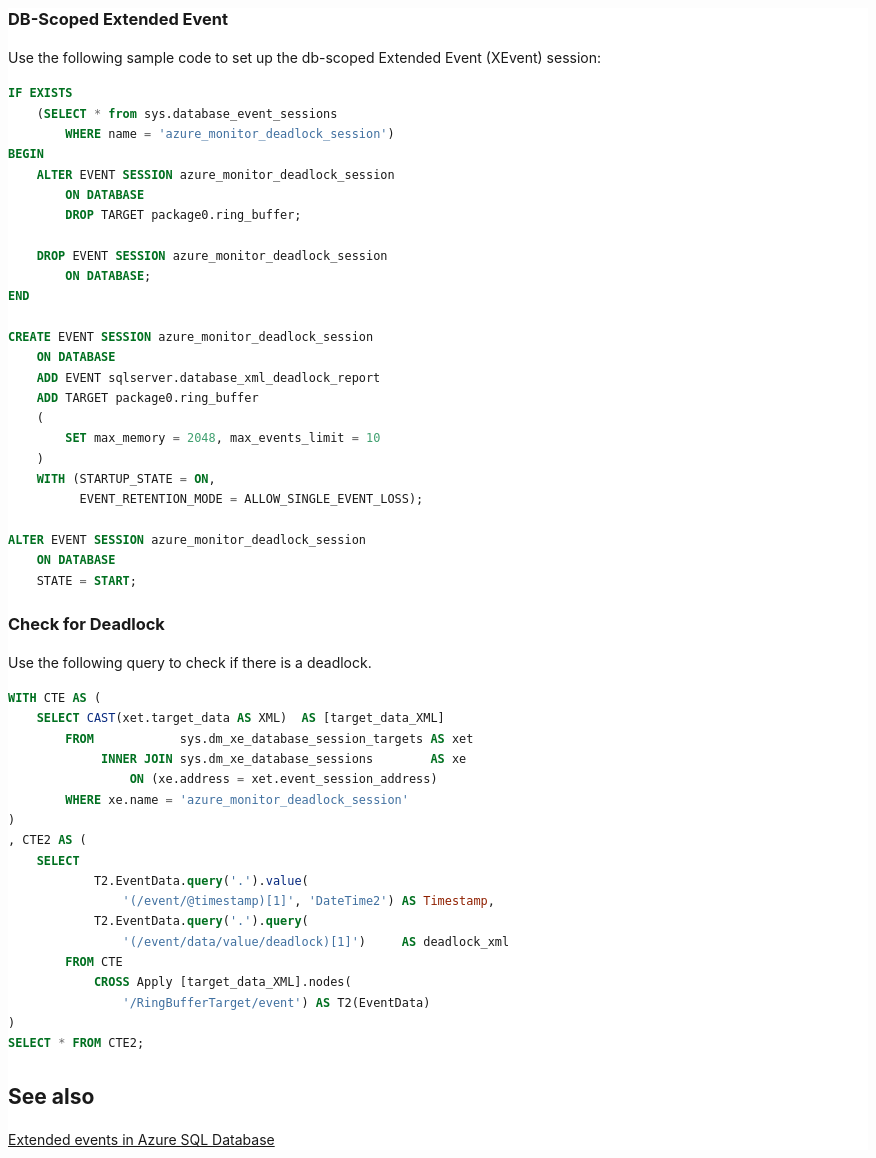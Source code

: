 ### DB-Scoped Extended Event

 Use the following sample code to set up the db-scoped Extended Event (XEvent) session:  

```sql
IF EXISTS  
    (SELECT * from sys.database_event_sessions  
        WHERE name = 'azure_monitor_deadlock_session')  
BEGIN  
    ALTER EVENT SESSION azure_monitor_deadlock_session  
        ON DATABASE  
        DROP TARGET package0.ring_buffer;  
  
    DROP EVENT SESSION azure_monitor_deadlock_session  
        ON DATABASE;  
END  
  
CREATE EVENT SESSION azure_monitor_deadlock_session  
    ON DATABASE  
    ADD EVENT sqlserver.database_xml_deadlock_report  
    ADD TARGET package0.ring_buffer  
    (  
        SET max_memory = 2048, max_events_limit = 10  
    )  
    WITH (STARTUP_STATE = ON,  
          EVENT_RETENTION_MODE = ALLOW_SINGLE_EVENT_LOSS);  
  
ALTER EVENT SESSION azure_monitor_deadlock_session  
    ON DATABASE  
    STATE = START;  
```

### Check for Deadlock

Use the following query to check if there is a deadlock.  

```sql
WITH CTE AS (  
    SELECT CAST(xet.target_data AS XML)  AS [target_data_XML]  
        FROM            sys.dm_xe_database_session_targets AS xet  
             INNER JOIN sys.dm_xe_database_sessions        AS xe  
                 ON (xe.address = xet.event_session_address)  
        WHERE xe.name = 'azure_monitor_deadlock_session'  
)  
, CTE2 AS (  
    SELECT  
            T2.EventData.query('.').value(  
                '(/event/@timestamp)[1]', 'DateTime2') AS Timestamp,  
            T2.EventData.query('.').query(  
                '(/event/data/value/deadlock)[1]')     AS deadlock_xml  
        FROM CTE  
            CROSS Apply [target_data_XML].nodes(  
                '/RingBufferTarget/event') AS T2(EventData)  
)  
SELECT * FROM CTE2;  
```

## See also

 [Extended events in Azure SQL Database](https://azure.microsoft.com/documentation/articles/sql-database-xevent-db-diff-from-svr/)  
 